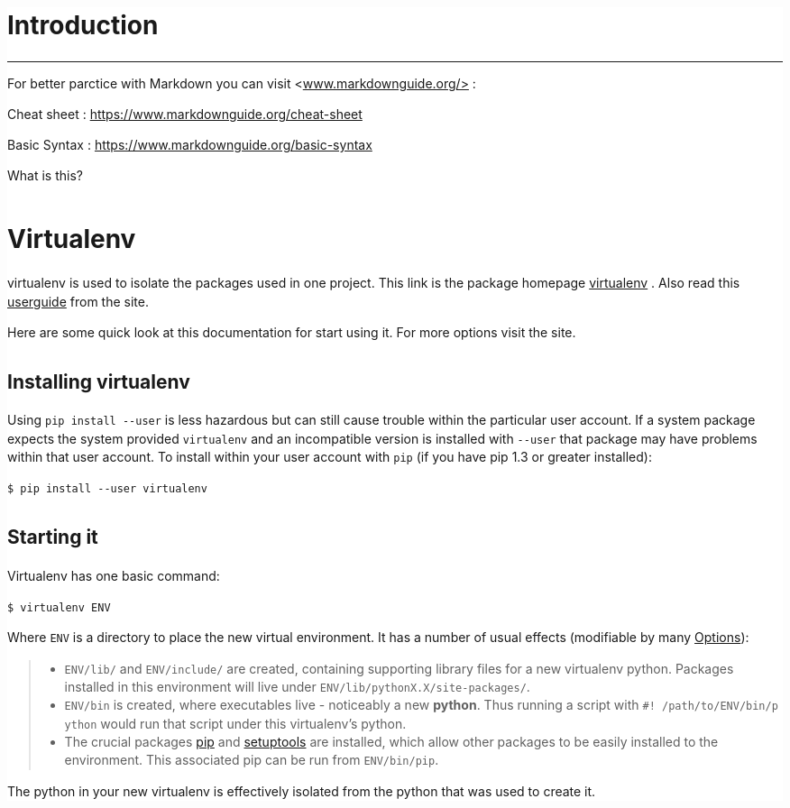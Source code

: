 # Introduction

------



For better parctice with Markdown you can visit <www.markdownguide.org/> :

Cheat sheet : <https://www.markdownguide.org/cheat-sheet>

Basic Syntax : <https://www.markdownguide.org/basic-syntax>

What is this?

# Virtualenv

virtualenv is used to isolate the packages used in one project. This link is the package homepage [virtualenv](https://virtualenv.pypa.io/en/latest/) . Also read this [userguide](https://virtualenv.pypa.io/en/latest/userguide/) from the site. 

Here are some quick look at this documentation for start using it. For more options visit the site.

## Installing virtualenv

Using `pip install --user` is less hazardous but can still cause trouble within the particular user account. If a system package expects the system provided `virtualenv` and an incompatible version is installed with `--user` that package may have problems within that user account. To install within your user account with `pip` (if you have pip 1.3 or greater installed):

```
$ pip install --user virtualenv
```

## Starting it

Virtualenv has one basic command:

```
$ virtualenv ENV
```

Where `ENV` is a directory to place the new virtual environment. It has a number of usual effects (modifiable by many [Options](https://virtualenv.pypa.io/en/latest/reference/#options)):

> - `ENV/lib/` and `ENV/include/` are created, containing supporting library files for a new virtualenv python. Packages installed in this environment will live under `ENV/lib/pythonX.X/site-packages/`.
> - `ENV/bin` is created, where executables live - noticeably a new **python**. Thus running a script with `#! /path/to/ENV/bin/python` would run that script under this virtualenv’s python.
> - The crucial packages [pip](https://pypi.org/project/pip) and [setuptools](https://pypi.org/project/setuptools) are installed, which allow other packages to be easily installed to the environment. This associated pip can be run from `ENV/bin/pip`.

The python in your new virtualenv is effectively isolated from the python that was used to create it.
